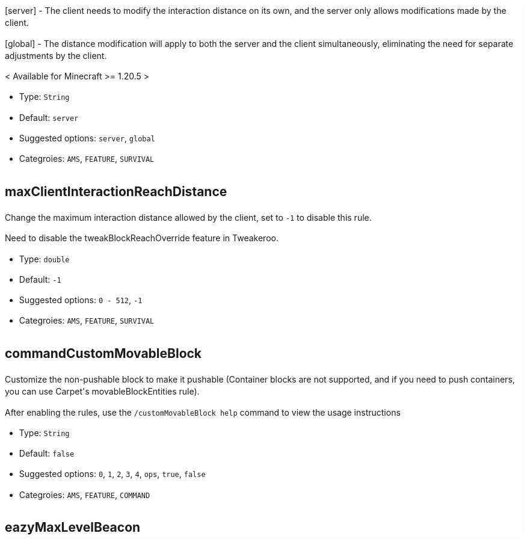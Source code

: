 [server] - The client needs to modify the interaction distance on its own, and the server only allows modifications made by the client.

[global] - The distance modification will apply to both the server and the client simultaneously, eliminating the need for separate adjustments by the client.

< Available for Minecraft >= 1.20.5 >

- Type: `String`



- Default: `server`



- Suggested options: `server`, `global`



- Categroies: `AMS`, `FEATURE`, `SURVIVAL`

## maxClientInteractionReachDistance

Change the maximum interaction distance allowed by the client, set to `-1` to disable this rule.

Need to disable the tweakBlockReachOverride feature in Tweakeroo.


- Type: `double`



- Default: `-1`



- Suggested options: `0 - 512`, `-1`



- Categroies: `AMS`, `FEATURE`, `SURVIVAL`

## commandCustomMovableBlock

Customize the non-pushable block to make it pushable (Container blocks are not supported, and if you need to push containers, you can use Carpet's movableBlockEntities rule).

After enabling the rules, use the `/customMovableBlock help` command to view the usage instructions


- Type: `String`



- Default: `false`



- Suggested options: `0`, `1`, `2`, `3`, `4`, `ops`, `true`, `false`



- Categroies: `AMS`, `FEATURE`, `COMMAND`

## eazyMaxLevelBeacon
